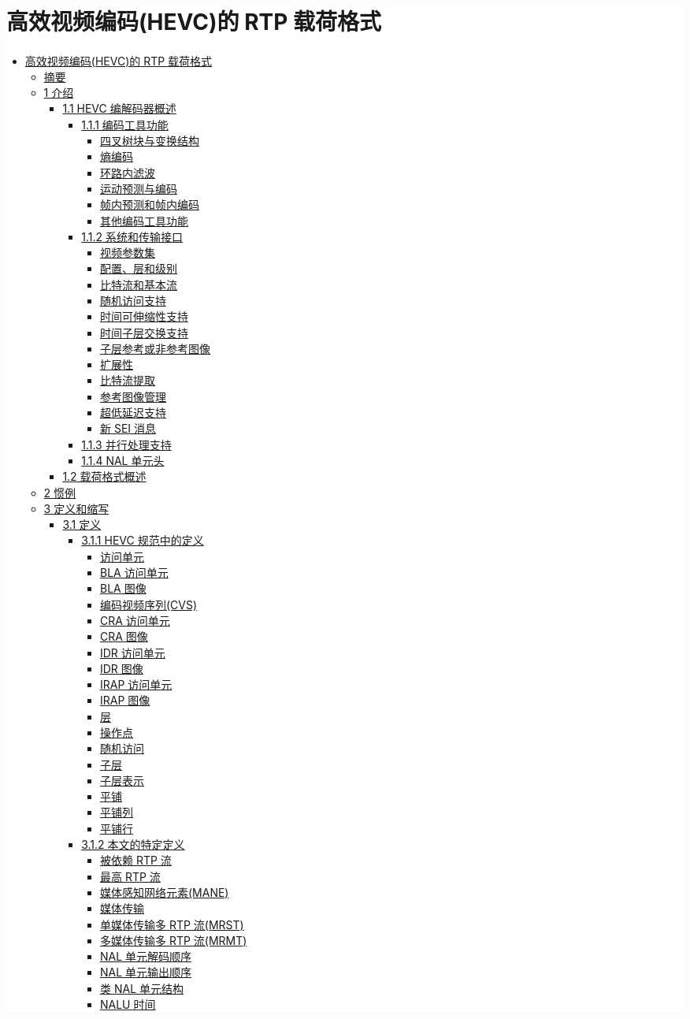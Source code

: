 # 高效视频编码(HEVC)的 RTP 载荷格式

- [高效视频编码(HEVC)的 RTP 载荷格式](#高效视频编码hevc的-rtp-载荷格式)
  - [摘要](#摘要)
  - [1 介绍](#1-介绍)
    - [1.1 HEVC 编解码器概述](#11-hevc-编解码器概述)
      - [1.1.1 编码工具功能](#111-编码工具功能)
        - [四叉树块与变换结构](#四叉树块与变换结构)
        - [熵编码](#熵编码)
        - [环路内滤波](#环路内滤波)
        - [运动预测与编码](#运动预测与编码)
        - [帧内预测和帧内编码](#帧内预测和帧内编码)
        - [其他编码工具功能](#其他编码工具功能)
      - [1.1.2 系统和传输接口](#112-系统和传输接口)
        - [视频参数集](#视频参数集)
        - [配置、层和级别](#配置层和级别)
        - [比特流和基本流](#比特流和基本流)
        - [随机访问支持](#随机访问支持)
        - [时间可伸缩性支持](#时间可伸缩性支持)
        - [时间子层交换支持](#时间子层交换支持)
        - [子层参考或非参考图像](#子层参考或非参考图像)
        - [扩展性](#扩展性)
        - [比特流提取](#比特流提取)
        - [参考图像管理](#参考图像管理)
        - [超低延迟支持](#超低延迟支持)
        - [新 SEI 消息](#新-sei-消息)
      - [1.1.3 并行处理支持](#113-并行处理支持)
      - [1.1.4 NAL 单元头](#114-nal-单元头)
    - [1.2 载荷格式概述](#12-载荷格式概述)
  - [2 惯例](#2-惯例)
  - [3 定义和缩写](#3-定义和缩写)
    - [3.1 定义](#31-定义)
      - [3.1.1 HEVC 规范中的定义](#311-hevc-规范中的定义)
        - [访问单元](#访问单元)
        - [BLA 访问单元](#bla-访问单元)
        - [BLA 图像](#bla-图像)
        - [编码视频序列(CVS)](#编码视频序列cvs)
        - [CRA 访问单元](#cra-访问单元)
        - [CRA 图像](#cra-图像)
        - [IDR 访问单元](#idr-访问单元)
        - [IDR 图像](#idr-图像)
        - [IRAP 访问单元](#irap-访问单元)
        - [IRAP 图像](#irap-图像)
        - [层](#层)
        - [操作点](#操作点)
        - [随机访问](#随机访问)
        - [子层](#子层)
        - [子层表示](#子层表示)
        - [平铺](#平铺)
        - [平铺列](#平铺列)
        - [平铺行](#平铺行)
      - [3.1.2 本文的特定定义](#312-本文的特定定义)
        - [被依赖 RTP 流](#被依赖-rtp-流)
        - [最高 RTP 流](#最高-rtp-流)
        - [媒体感知网络元素(MANE)](#媒体感知网络元素mane)
        - [媒体传输](#媒体传输)
        - [单媒体传输多 RTP 流(MRST)](#单媒体传输多-rtp-流mrst)
        - [多媒体传输多 RTP 流(MRMT)](#多媒体传输多-rtp-流mrmt)
        - [NAL 单元解码顺序](#nal-单元解码顺序)
        - [NAL 单元输出顺序](#nal-单元输出顺序)
        - [类 NAL 单元结构](#类-nal-单元结构)
        - [NALU 时间](#nalu-时间)